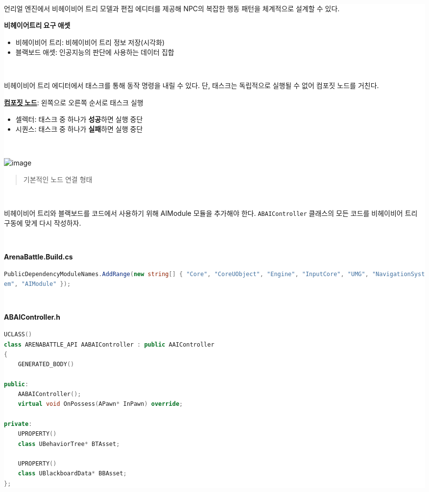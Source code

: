 언리얼 엔진에서 비헤이비어 트리 모델과 편집 에디터를 제공해 NPC의 복잡한 행동 패턴을 체계적으로 설계할 수 있다.

**비헤이어트리 요구 애셋**

*   비헤이비어 트리: 비헤이비어 트리 정보 저장(시각화)
*   블랙보드 애셋: 인공지능의 판단에 사용하는 데이터 집합

<br>

비헤이비어 트리 에디터에서 태스크를 통해 동작 명령을 내릴 수 있다. 단, 태스크는 독립적으로 실행될 수 없어 컴포짓 노드를 거친다.

[**컴포짓 노드**](https://docs.unrealengine.com/4.27/ko/InteractiveExperiences/ArtificialIntelligence/BehaviorTrees/BehaviorTreeNodeReference/BehaviorTreeNodeReferenceComposites/): 왼쪽으로 오른쪽 순서로 태스크 실행

*   셀렉터: 태스크 중 하나가 **성공**하면 실행 중단
*   시퀀스: 태스크 중 하나가 **실패**하면 실행 중단

<br>

![image](https://user-images.githubusercontent.com/93882395/224038094-8660affc-d8da-4a39-beb6-4dd2ed3638fb.png) 

>   기본적인 노드 연결 형태

<br>

비헤이비어 트리와 블랙보드를 코드에서 사용하기 위해 AIModule 모듈을 추가해야 한다. `ABAIController` 클래스의 모든 코드를 비헤이비어 트리 구동에 맞게 다시 작성하자.

<br>

**ArenaBattle.Build.cs**

```c#
PublicDependencyModuleNames.AddRange(new string[] { "Core", "CoreUObject", "Engine", "InputCore", "UMG", "NavigationSystem", "AIModule" });
```

<br>

**ABAIController.h**

```c++
UCLASS()
class ARENABATTLE_API AABAIController : public AAIController
{
	GENERATED_BODY()

public:
	AABAIController();
	virtual void OnPossess(APawn* InPawn) override;
	
private:
	UPROPERTY()
	class UBehaviorTree* BTAsset;

	UPROPERTY()
	class UBlackboardData* BBAsset;
};
```
